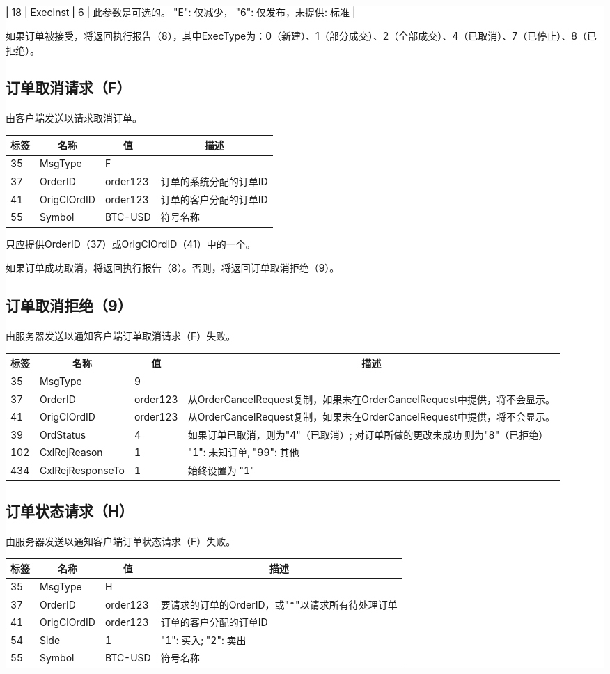 | 18  | ExecInst    | 6        | 此参数是可选的。 "E": 仅减少， "6": 仅发布，未提供: 标准                                                                |

如果订单被接受，将返回执行报告（8），其中ExecType为：0（新建）、1（部分成交）、2（全部成交）、4（已取消）、7（已停止）、8（已拒绝）。


## 订单取消请求（F）

由客户端发送以请求取消订单。

| 标签 | 名称 | 值 | 描述 |
| --- | --- | --- | --- |
| 35  | MsgType     | F        |   |
| 37  | OrderID     | order123 | 订单的系统分配的订单ID |
| 41  | OrigClOrdID | order123 | 订单的客户分配的订单ID |
| 55  | Symbol      | BTC-USD  | 符号名称                           |

只应提供OrderID（37）或OrigClOrdID（41）中的一个。

如果订单成功取消，将返回执行报告（8）。否则，将返回订单取消拒绝（9）。


## 订单取消拒绝（9）

由服务器发送以通知客户端订单取消请求（F）失败。

| 标签 | 名称 | 值 | 描述                                                     |
| --- | --- | --- |--------------------------------------------------------|
| 35  | MsgType          | 9        |                                                        |
| 37  | OrderID          | order123 | 从OrderCancelRequest复制，如果未在OrderCancelRequest中提供，将不会显示。 |
| 41  | OrigClOrdID      | order123 | 从OrderCancelRequest复制，如果未在OrderCancelRequest中提供，将不会显示。 |
| 39  | OrdStatus        | 4        | 如果订单已取消，则为"4"（已取消）; 对订单所做的更改未成功 则为"8"（已拒绝）             |
| 102 | CxlRejReason     | 1        | "1": 未知订单, "99": 其他                                    |
| 434 | CxlRejResponseTo | 1        | 始终设置为 "1"                                              |

## 订单状态请求（H）

由服务器发送以通知客户端订单状态请求（F）失败。

| 标签 | 名称 | 值 | 描述 |
| --- | --- | --- | --- |
| 35 | MsgType     | H        |                                       |
| 37 | OrderID     | order123 | 要请求的订单的OrderID，或"*"以请求所有待处理订单 |
| 41 | OrigClOrdID | order123 | 订单的客户分配的订单ID |
| 54 | Side        | 1        | "1": 买入; "2": 卖出                   |
| 55 | Symbol      | BTC-USD  | 符号名称                           |
